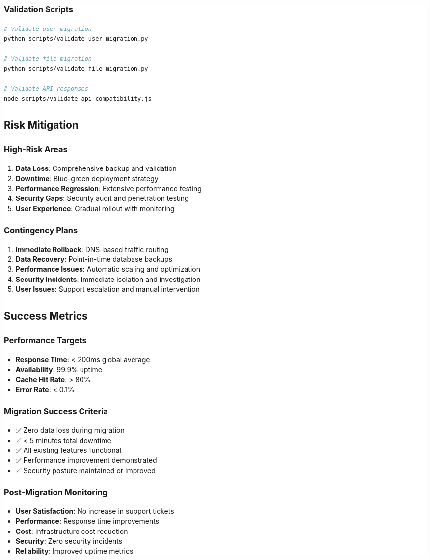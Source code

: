 ### Validation Scripts
```bash
# Validate user migration
python scripts/validate_user_migration.py

# Validate file migration  
python scripts/validate_file_migration.py

# Validate API responses
node scripts/validate_api_compatibility.js
```

## Risk Mitigation

### High-Risk Areas
1. **Data Loss**: Comprehensive backup and validation
2. **Downtime**: Blue-green deployment strategy
3. **Performance Regression**: Extensive performance testing
4. **Security Gaps**: Security audit and penetration testing
5. **User Experience**: Gradual rollout with monitoring

### Contingency Plans
1. **Immediate Rollback**: DNS-based traffic routing
2. **Data Recovery**: Point-in-time database backups
3. **Performance Issues**: Automatic scaling and optimization
4. **Security Incidents**: Immediate isolation and investigation
5. **User Issues**: Support escalation and manual intervention

## Success Metrics

### Performance Targets
- **Response Time**: < 200ms global average
- **Availability**: 99.9% uptime
- **Cache Hit Rate**: > 80%
- **Error Rate**: < 0.1%

### Migration Success Criteria
- ✅ Zero data loss during migration
- ✅ < 5 minutes total downtime
- ✅ All existing features functional
- ✅ Performance improvement demonstrated
- ✅ Security posture maintained or improved

### Post-Migration Monitoring
- **User Satisfaction**: No increase in support tickets
- **Performance**: Response time improvements
- **Cost**: Infrastructure cost reduction
- **Security**: Zero security incidents
- **Reliability**: Improved uptime metrics